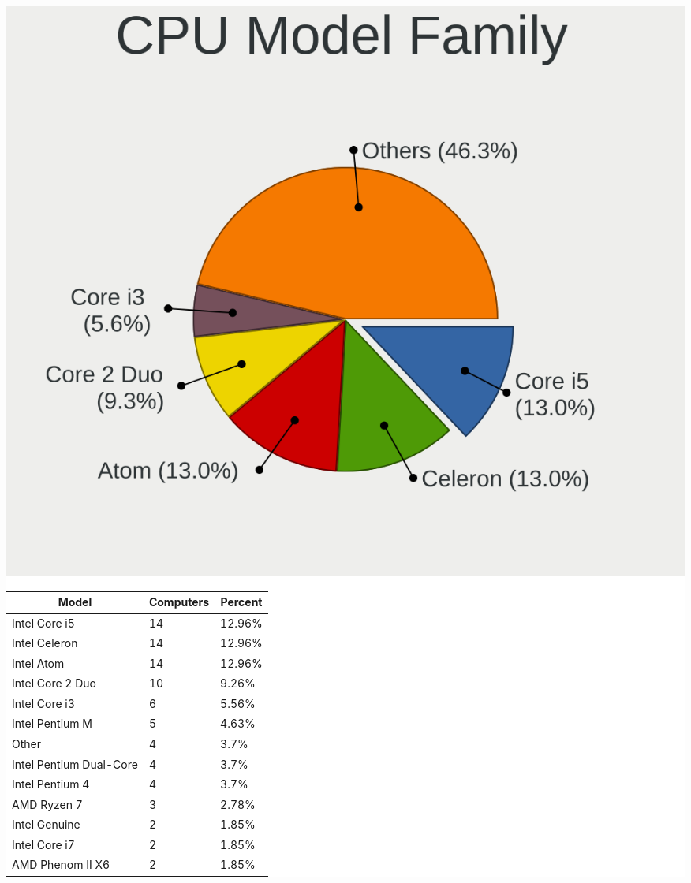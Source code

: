 ![CPU Model Family](./All/images/pie_chart/cpu_family.svg)


| Model                   | Computers | Percent |
|-------------------------|-----------|---------|
| Intel Core i5           | 14        | 12.96%  |
| Intel Celeron           | 14        | 12.96%  |
| Intel Atom              | 14        | 12.96%  |
| Intel Core 2 Duo        | 10        | 9.26%   |
| Intel Core i3           | 6         | 5.56%   |
| Intel Pentium M         | 5         | 4.63%   |
| Other                   | 4         | 3.7%    |
| Intel Pentium Dual-Core | 4         | 3.7%    |
| Intel Pentium 4         | 4         | 3.7%    |
| AMD Ryzen 7             | 3         | 2.78%   |
| Intel Genuine           | 2         | 1.85%   |
| Intel Core i7           | 2         | 1.85%   |
| AMD Phenom II X6        | 2         | 1.85%   |